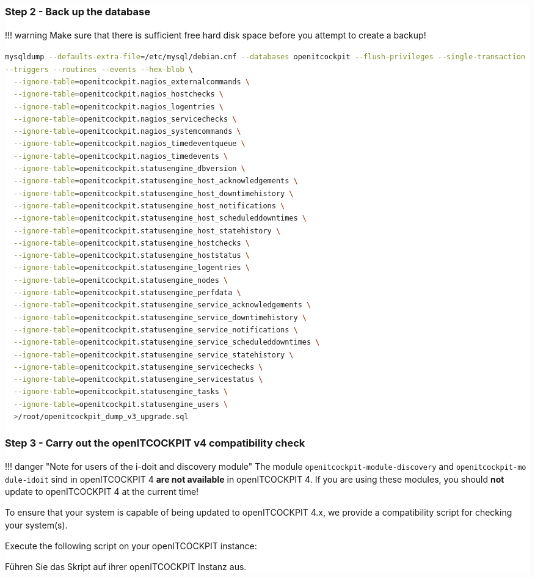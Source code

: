 ### Step 2 - Back up the database

!!! warning
    Make sure that there is sufficient free hard disk space before you attempt to create a backup!

```bash
mysqldump --defaults-extra-file=/etc/mysql/debian.cnf --databases openitcockpit --flush-privileges --single-transaction --triggers --routines --events --hex-blob \
  --ignore-table=openitcockpit.nagios_externalcommands \
  --ignore-table=openitcockpit.nagios_hostchecks \
  --ignore-table=openitcockpit.nagios_logentries \
  --ignore-table=openitcockpit.nagios_servicechecks \
  --ignore-table=openitcockpit.nagios_systemcommands \
  --ignore-table=openitcockpit.nagios_timedeventqueue \
  --ignore-table=openitcockpit.nagios_timedevents \
  --ignore-table=openitcockpit.statusengine_dbversion \
  --ignore-table=openitcockpit.statusengine_host_acknowledgements \
  --ignore-table=openitcockpit.statusengine_host_downtimehistory \
  --ignore-table=openitcockpit.statusengine_host_notifications \
  --ignore-table=openitcockpit.statusengine_host_scheduleddowntimes \
  --ignore-table=openitcockpit.statusengine_host_statehistory \
  --ignore-table=openitcockpit.statusengine_hostchecks \
  --ignore-table=openitcockpit.statusengine_hoststatus \
  --ignore-table=openitcockpit.statusengine_logentries \
  --ignore-table=openitcockpit.statusengine_nodes \
  --ignore-table=openitcockpit.statusengine_perfdata \
  --ignore-table=openitcockpit.statusengine_service_acknowledgements \
  --ignore-table=openitcockpit.statusengine_service_downtimehistory \
  --ignore-table=openitcockpit.statusengine_service_notifications \
  --ignore-table=openitcockpit.statusengine_service_scheduleddowntimes \
  --ignore-table=openitcockpit.statusengine_service_statehistory \
  --ignore-table=openitcockpit.statusengine_servicechecks \
  --ignore-table=openitcockpit.statusengine_servicestatus \
  --ignore-table=openitcockpit.statusengine_tasks \
  --ignore-table=openitcockpit.statusengine_users \
  >/root/openitcockpit_dump_v3_upgrade.sql
```


### Step 3 - Carry out the openITCOCKPIT v4 compatibility check

!!! danger
    "Note for users of the i-doit and discovery module" The module `openitcockpit-module-discovery` and `openitcockpit-module-idoit` sind in openITCOCKPIT 4 **are not available** in openITCOCKPIT 4. If you are using these modules, you should **not** update to openITCOCKPIT 4 at the current time!

To ensure that your system is capable of being updated to openITCOCKPIT 4.x, we provide a compatibility script for checking your system(s).

Execute the following script on your openITCOCKPIT instance:

Führen Sie das Skript auf ihrer openITCOCKPIT Instanz aus.
